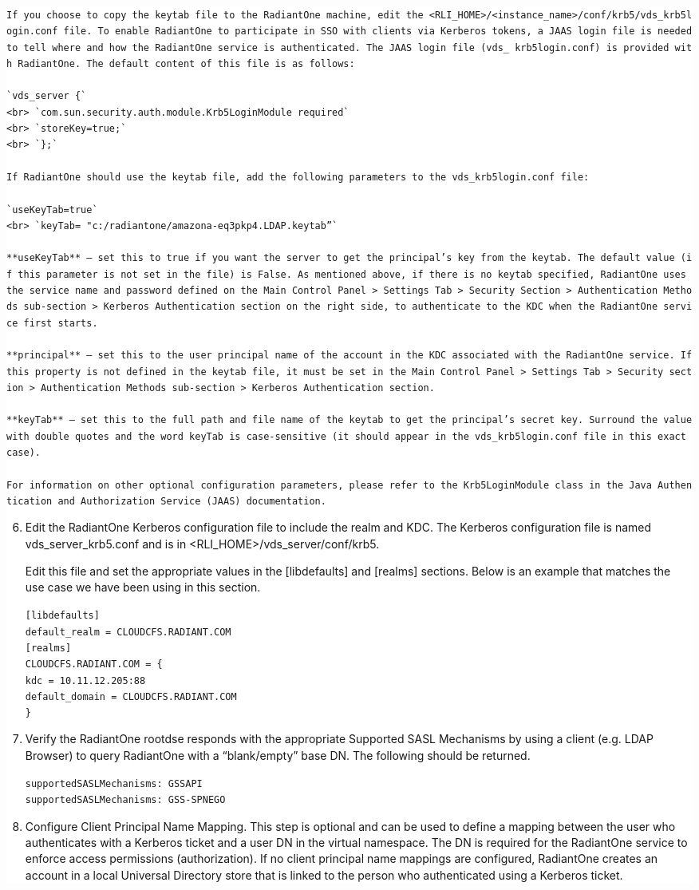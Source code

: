     If you choose to copy the keytab file to the RadiantOne machine, edit the <RLI_HOME>/<instance_name>/conf/krb5/vds_krb5login.conf file. To enable RadiantOne to participate in SSO with clients via Kerberos tokens, a JAAS login file is needed to tell where and how the RadiantOne service is authenticated. The JAAS login file (vds_ krb5login.conf) is provided with RadiantOne. The default content of this file is as follows:

    `vds_server {`
    <br> `com.sun.security.auth.module.Krb5LoginModule required`
    <br> `storeKey=true;`
    <br> `};`

    If RadiantOne should use the keytab file, add the following parameters to the vds_krb5login.conf file:

    `useKeyTab=true`
    <br> `keyTab= "c:/radiantone/amazona-eq3pkp4.LDAP.keytab”`

    **useKeyTab** – set this to true if you want the server to get the principal’s key from the keytab. The default value (if this parameter is not set in the file) is False. As mentioned above, if there is no keytab specified, RadiantOne uses the service name and password defined on the Main Control Panel > Settings Tab > Security Section > Authentication Methods sub-section > Kerberos Authentication section on the right side, to authenticate to the KDC when the RadiantOne service first starts.

    **principal** – set this to the user principal name of the account in the KDC associated with the RadiantOne service. If this property is not defined in the keytab file, it must be set in the Main Control Panel > Settings Tab > Security section > Authentication Methods sub-section > Kerberos Authentication section.

    **keyTab** – set this to the full path and file name of the keytab to get the principal’s secret key. Surround the value with double quotes and the word keyTab is case-sensitive (it should appear in the vds_krb5login.conf file in this exact case).

    For information on other optional configuration parameters, please refer to the Krb5LoginModule class in the Java Authentication and Authorization Service (JAAS) documentation.

6. Edit the RadiantOne Kerberos configuration file to include the realm and KDC. The Kerberos configuration file is named vds_server_krb5.conf and is in <RLI_HOME>/vds_server/conf/krb5.

    Edit this file and set the appropriate values in the [libdefaults] and [realms] sections. Below is an example that matches the use case we have been using in this section.

    `[libdefaults]`
    <br> `default_realm = CLOUDCFS.RADIANT.COM`
    <br> `[realms]`
    <br> `CLOUDCFS.RADIANT.COM = {`
    <br> `kdc = 10.11.12.205:88`
    <br> `default_domain = CLOUDCFS.RADIANT.COM`
    <br> `}`

7.	Verify the RadiantOne rootdse responds with the appropriate Supported SASL Mechanisms by using a client (e.g. LDAP Browser) to query RadiantOne with a “blank/empty” base DN. The following should be returned.

    `supportedSASLMechanisms: GSSAPI`
    <br> `supportedSASLMechanisms: GSS-SPNEGO`

8. Configure Client Principal Name Mapping. This step is optional and can be used to define a mapping between the user who authenticates with a Kerberos ticket and a user DN in the virtual namespace. The DN is required for the RadiantOne service to enforce access permissions (authorization). If no client principal name mappings are configured, RadiantOne creates an account in a local Universal Directory store that is linked to the person who authenticated using a Kerberos ticket.
